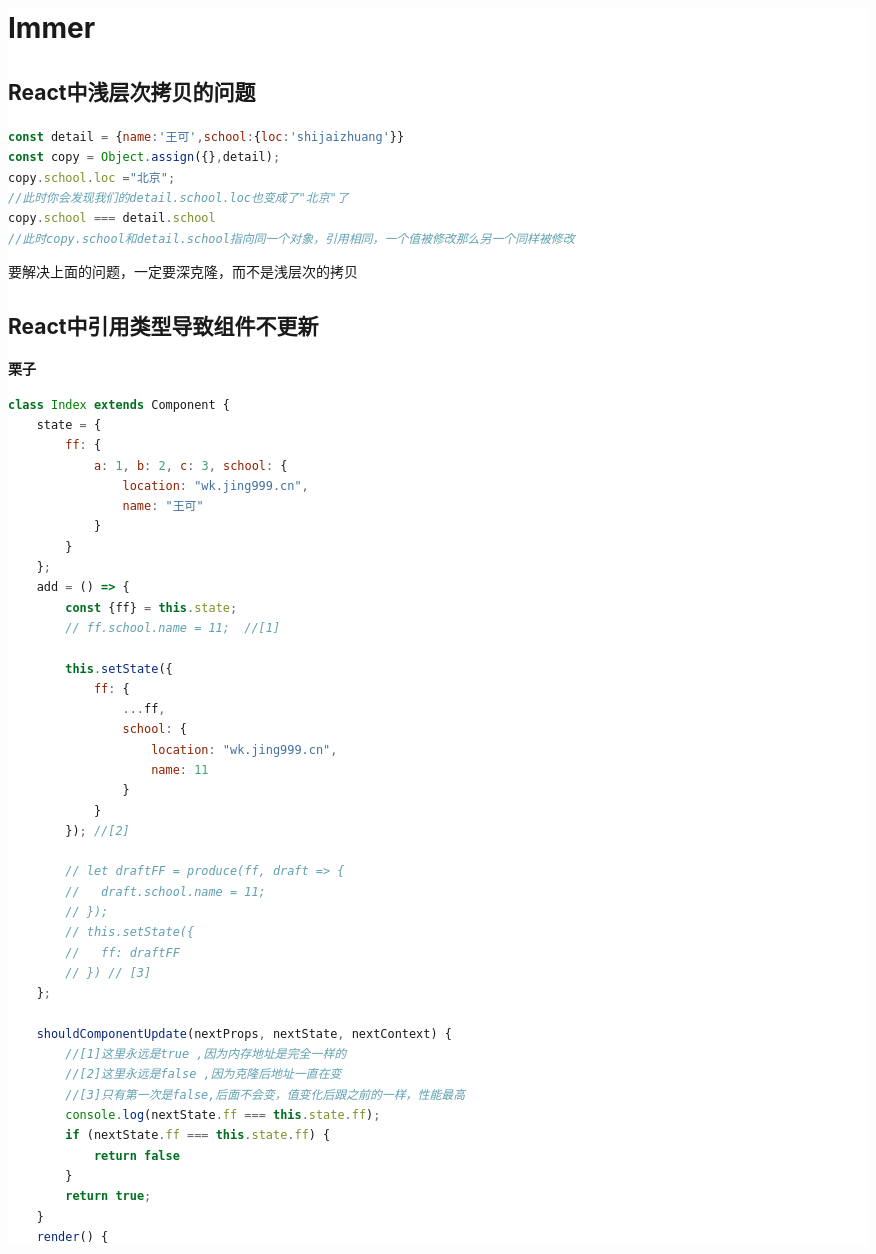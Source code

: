 # Immer

## React中浅层次拷贝的问题

```javascript
const detail = {name:'王可',school:{loc:'shijaizhuang'}}
const copy = Object.assign({},detail);
copy.school.loc ="北京";
//此时你会发现我们的detail.school.loc也变成了"北京"了
copy.school === detail.school
//此时copy.school和detail.school指向同一个对象，引用相同，一个值被修改那么另一个同样被修改
```

要解决上面的问题，一定要深克隆，而不是浅层次的拷贝


## React中引用类型导致组件不更新

**栗子**

```javascript
class Index extends Component {
    state = {
        ff: {
            a: 1, b: 2, c: 3, school: {
                location: "wk.jing999.cn",
                name: "王可"
            }
        }
    };
    add = () => {
        const {ff} = this.state;
        // ff.school.name = 11;  //[1]

        this.setState({
            ff: {
                ...ff,
                school: {
                    location: "wk.jing999.cn",
                    name: 11
                }
            }
        }); //[2]
        
        // let draftFF = produce(ff, draft => {
        //   draft.school.name = 11;
        // });
        // this.setState({
        //   ff: draftFF
        // }) // [3]
    };

    shouldComponentUpdate(nextProps, nextState, nextContext) {
        //[1]这里永远是true ,因为内存地址是完全一样的
        //[2]这里永远是false ,因为克隆后地址一直在变
        //[3]只有第一次是false,后面不会变，值变化后跟之前的一样，性能最高
        console.log(nextState.ff === this.state.ff);
        if (nextState.ff === this.state.ff) {
            return false
        }
        return true;
    }
    render() {
```